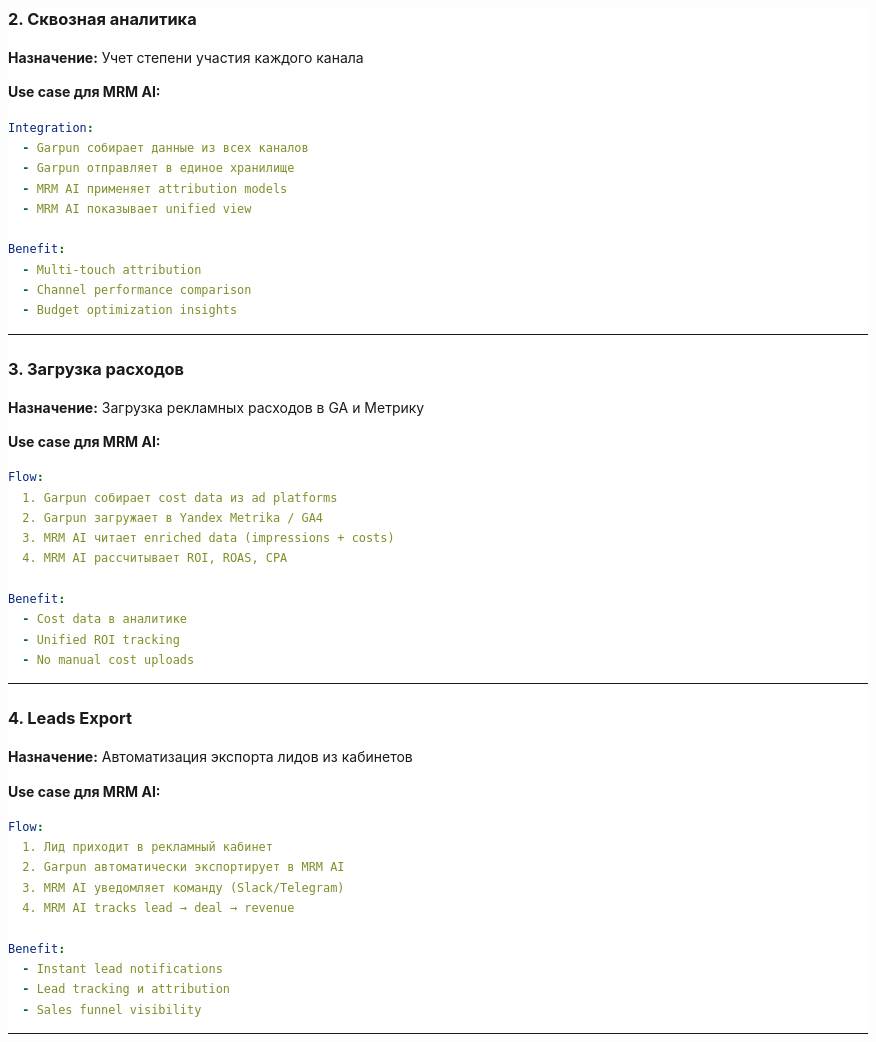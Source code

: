 
### 2. Сквозная аналитика
**Назначение:** Учет степени участия каждого канала

**Use case для MRM AI:**
```yaml
Integration:
  - Garpun собирает данные из всех каналов
  - Garpun отправляет в единое хранилище
  - MRM AI применяет attribution models
  - MRM AI показывает unified view
  
Benefit:
  - Multi-touch attribution
  - Channel performance comparison
  - Budget optimization insights
```

---

### 3. Загрузка расходов
**Назначение:** Загрузка рекламных расходов в GA и Метрику

**Use case для MRM AI:**
```yaml
Flow:
  1. Garpun собирает cost data из ad platforms
  2. Garpun загружает в Yandex Metrika / GA4
  3. MRM AI читает enriched data (impressions + costs)
  4. MRM AI рассчитывает ROI, ROAS, CPA
  
Benefit:
  - Cost data в аналитике
  - Unified ROI tracking
  - No manual cost uploads
```

---

### 4. Leads Export
**Назначение:** Автоматизация экспорта лидов из кабинетов

**Use case для MRM AI:**
```yaml
Flow:
  1. Лид приходит в рекламный кабинет
  2. Garpun автоматически экспортирует в MRM AI
  3. MRM AI уведомляет команду (Slack/Telegram)
  4. MRM AI tracks lead → deal → revenue
  
Benefit:
  - Instant lead notifications
  - Lead tracking и attribution
  - Sales funnel visibility
```

---